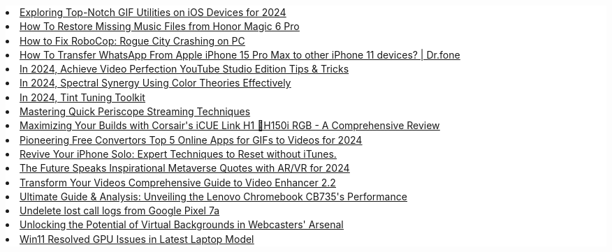 <li><a href="https://fox-hovers.techidaily.com/exploring-top-notch-gif-utilities-on-ios-devices-for-2024/"><u>Exploring Top-Notch GIF Utilities on iOS Devices for 2024</u></a></li>
<li><a href="https://blog-min.techidaily.com/how-to-restore-missing-music-files-from-honor-magic-6-pro-by-fonelab-android-recover-music/"><u>How To  Restore Missing Music Files from Honor Magic 6 Pro</u></a></li>
<li><a href="https://win-blog.techidaily.com/how-to-fix-robocop-rogue-city-crashing-on-pc/"><u>How to Fix RoboCop: Rogue City Crashing on PC</u></a></li>
<li><a href="https://techidaily.com/how-to-transfer-whatsapp-from-apple-iphone-15-pro-max-to-other-iphone-11-devices-drfone-by-drfone-transfer-whatsapp-from-ios-transfer-whatsapp-from-ios/"><u>How To Transfer WhatsApp From Apple iPhone 15 Pro Max to other iPhone 11 devices? | Dr.fone</u></a></li>
<li><a href="https://youtube-clips.techidaily.com/in-2024-achieve-video-perfection-youtube-studio-edition-tips-and-tricks/"><u>In 2024, Achieve Video Perfection  YouTube Studio Edition Tips & Tricks</u></a></li>
<li><a href="https://extra-skills.techidaily.com/in-2024-spectral-synergy-using-color-theories-effectively/"><u>In 2024, Spectral Synergy  Using Color Theories Effectively</u></a></li>
<li><a href="https://fox-hovers.techidaily.com/in-2024-tint-tuning-toolkit/"><u>In 2024, Tint Tuning Toolkit</u></a></li>
<li><a href="https://fox-hovers.techidaily.com/mastering-quick-periscope-streaming-techniques/"><u>Mastering Quick Periscope Streaming Techniques</u></a></li>
<li><a href="https://hardware-tips.techidaily.com/maximizing-your-builds-with-corsairs-icue-link-h1-h150i-rgb-a-comprehensive-review/"><u>Maximizing Your Builds with Corsair's iCUE Link H1 🖤H150i RGB - A Comprehensive Review</u></a></li>
<li><a href="https://fox-hovers.techidaily.com/pioneering-free-convertors-top-5-online-apps-for-gifs-to-videos-for-2024/"><u>Pioneering Free Convertors  Top 5 Online Apps for GIFs to Videos for 2024</u></a></li>
<li><a href="https://fox-that.techidaily.com/1721479877354-revive-your-iphone-solo-expert-techniques-to-reset-without-itunes/"><u>Revive Your iPhone Solo: Expert Techniques to Reset without iTunes.</u></a></li>
<li><a href="https://fox-hovers.techidaily.com/the-future-speaks-inspirational-metaverse-quotes-with-arvr-for-2024/"><u>The Future Speaks  Inspirational Metaverse Quotes with AR/VR for 2024</u></a></li>
<li><a href="https://extra-information.techidaily.com/transform-your-videos-comprehensive-guide-to-video-enhancer-22/"><u>Transform Your Videos  Comprehensive Guide to Video Enhancer 2.2</u></a></li>
<li><a href="https://buynow-marvelous.techidaily.com/ultimate-guide-and-analysis-unveiling-the-lenovo-chromebook-cb735s-performance/"><u>Ultimate Guide & Analysis: Unveiling the Lenovo Chromebook CB735's Performance</u></a></li>
<li><a href="https://techidaily.com/undelete-lost-call-logs-from-google-pixel-7a-by-fonelab-android-recover-call-logs/"><u>Undelete lost call logs from Google Pixel 7a</u></a></li>
<li><a href="https://fox-hovers.techidaily.com/unlocking-the-potential-of-virtual-backgrounds-in-webcasters-arsenal/"><u>Unlocking the Potential of Virtual Backgrounds in Webcasters' Arsenal</u></a></li>
<li><a href="https://graphic-issues.techidaily.com/win11-resolved-gpu-issues-in-latest-laptop-model/"><u>Win11 Resolved GPU Issues in Latest Laptop Model</u></a></li>
</ul></div>
